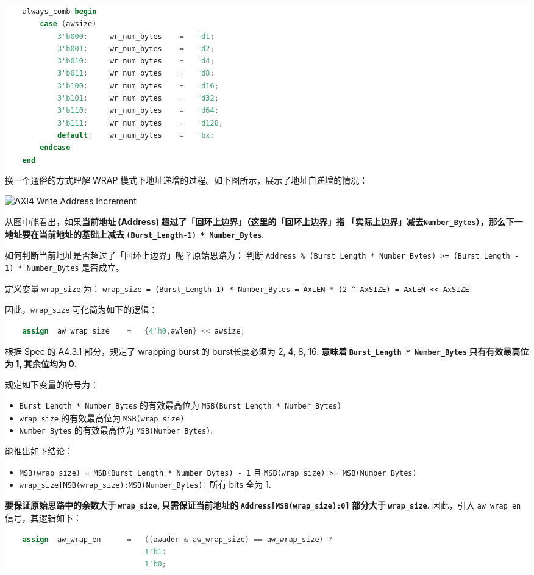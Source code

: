 ```verilog {.line-numbers}
    always_comb begin
        case (awsize)
            3'b000:     wr_num_bytes    =   'd1;
            3'b001:     wr_num_bytes    =   'd2;
            3'b010:     wr_num_bytes    =   'd4;
            3'b011:     wr_num_bytes    =   'd8;
            3'b100:     wr_num_bytes    =   'd16;
            3'b101:     wr_num_bytes    =   'd32;
            3'b110:     wr_num_bytes    =   'd64;
            3'b111:     wr_num_bytes    =   'd128; 
            default:    wr_num_bytes    =   'bx;
        endcase
    end
```

换一个通俗的方式理解 WRAP 模式下地址递增的过程。如下图所示，展示了地址自递增的情况：

![AXI4 Write Address Increment](./pic/ "axi4_addr_incr")

从图中能看出，如果**当前地址 (Address) 超过了「回环上边界」（这里的「回环上边界」指 「实际上边界」减去`Number_Bytes`），那么下一地址要在当前地址的基础上减去 `(Burst_Length-1) * Number_Bytes`**.

如何判断当前地址是否超过了「回环上边界」呢？原始思路为：
判断
`Address % (Burst_Length * Number_Bytes) >= (Burst_Length - 1) * Number_Bytes` 
是否成立。

定义变量 `wrap_size` 为：
`wrap_size = (Burst_Length-1) * Number_Bytes = AxLEN * (2 ^ AxSIZE) = AxLEN << AxSIZE`

因此，`wrap_size` 可化简为如下的逻辑：

```verilog {.line-numbers}
    assign  aw_wrap_size    =   {4'h0,awlen} << awsize;
```

根据 Spec 的 A4.3.1 部分，规定了 wrapping burst 的 burst长度必须为 2, 4, 8, 16. **意味着 `Burst_Length * Number_Bytes` 只有有效最高位为 1, 其余位均为 0**.

规定如下变量的符号为：
- `Burst_Length * Number_Bytes` 的有效最高位为 `MSB(Burst_Length * Number_Bytes)`
-  `wrap_size` 的有效最高位为 `MSB(wrap_size)`
-  `Number_Bytes` 的有效最高位为 `MSB(Number_Bytes)`.

能推出如下结论：
- `MSB(wrap_size) = MSB(Burst_Length * Number_Bytes) - 1` 且 `MSB(wrap_size) >= MSB(Number_Bytes)`
- `wrap_size[MSB(wrap_size):MSB(Number_Bytes)]` 所有 bits 全为 1.

**要保证原始思路中的余数大于 `wrap_size`, 只需保证当前地址的 `Address[MSB(wrap_size):0]` 部分大于 `wrap_size`**. 因此，引入 `aw_wrap_en` 信号，其逻辑如下：

```verilog {.line-numbers}
    assign  aw_wrap_en      =   ((awaddr & aw_wrap_size) == aw_wrap_size) ?
                                1'b1:
                                1'b0;
```
